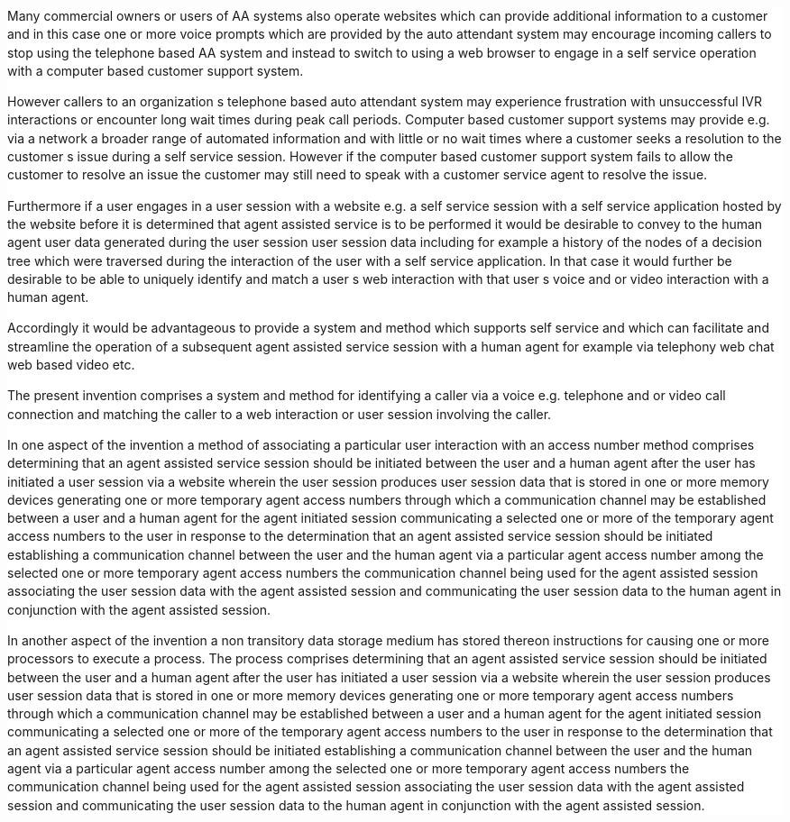 Many commercial owners or users of AA systems also operate websites which can provide additional information to a customer and in this case one or more voice prompts which are provided by the auto attendant system may encourage incoming callers to stop using the telephone based AA system and instead to switch to using a web browser to engage in a self service operation with a computer based customer support system.

However callers to an organization s telephone based auto attendant system may experience frustration with unsuccessful IVR interactions or encounter long wait times during peak call periods. Computer based customer support systems may provide e.g. via a network a broader range of automated information and with little or no wait times where a customer seeks a resolution to the customer s issue during a self service session. However if the computer based customer support system fails to allow the customer to resolve an issue the customer may still need to speak with a customer service agent to resolve the issue.

Furthermore if a user engages in a user session with a website e.g. a self service session with a self service application hosted by the website before it is determined that agent assisted service is to be performed it would be desirable to convey to the human agent user data generated during the user session user session data including for example a history of the nodes of a decision tree which were traversed during the interaction of the user with a self service application. In that case it would further be desirable to be able to uniquely identify and match a user s web interaction with that user s voice and or video interaction with a human agent.

Accordingly it would be advantageous to provide a system and method which supports self service and which can facilitate and streamline the operation of a subsequent agent assisted service session with a human agent for example via telephony web chat web based video etc.

The present invention comprises a system and method for identifying a caller via a voice e.g. telephone and or video call connection and matching the caller to a web interaction or user session involving the caller.

In one aspect of the invention a method of associating a particular user interaction with an access number method comprises determining that an agent assisted service session should be initiated between the user and a human agent after the user has initiated a user session via a website wherein the user session produces user session data that is stored in one or more memory devices generating one or more temporary agent access numbers through which a communication channel may be established between a user and a human agent for the agent initiated session communicating a selected one or more of the temporary agent access numbers to the user in response to the determination that an agent assisted service session should be initiated establishing a communication channel between the user and the human agent via a particular agent access number among the selected one or more temporary agent access numbers the communication channel being used for the agent assisted session associating the user session data with the agent assisted session and communicating the user session data to the human agent in conjunction with the agent assisted session.

In another aspect of the invention a non transitory data storage medium has stored thereon instructions for causing one or more processors to execute a process. The process comprises determining that an agent assisted service session should be initiated between the user and a human agent after the user has initiated a user session via a website wherein the user session produces user session data that is stored in one or more memory devices generating one or more temporary agent access numbers through which a communication channel may be established between a user and a human agent for the agent initiated session communicating a selected one or more of the temporary agent access numbers to the user in response to the determination that an agent assisted service session should be initiated establishing a communication channel between the user and the human agent via a particular agent access number among the selected one or more temporary agent access numbers the communication channel being used for the agent assisted session associating the user session data with the agent assisted session and communicating the user session data to the human agent in conjunction with the agent assisted session.
